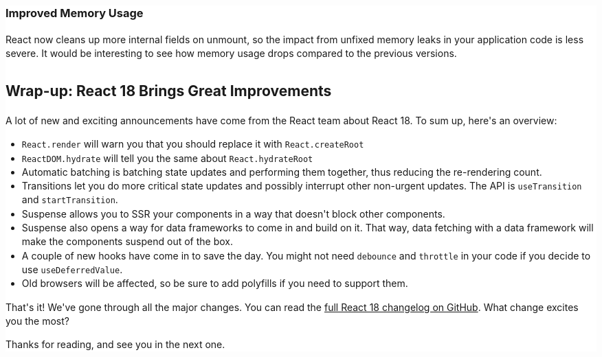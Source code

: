 ### Improved Memory Usage

React now cleans up more internal fields on unmount, so the impact from unfixed memory leaks in your application code is less severe. It would be interesting to see how memory usage drops compared to the previous versions.

## Wrap-up: React 18 Brings Great Improvements

A lot of new and exciting announcements have come from the React team about React 18. To sum up, here's an overview:

- `React.render` will warn you that you should replace it with `React.createRoot`
- `ReactDOM.hydrate` will tell you the same about `React.hydrateRoot`
- Automatic batching is batching state updates and performing them together, thus reducing the re-rendering count.
- Transitions let you do more critical state updates and possibly interrupt other non-urgent updates. The API is `useTransition` and `startTransition`.
- Suspense allows you to SSR your components in a way that doesn't block other components.
- Suspense also opens a way for data frameworks to come in and build on it. That way, data fetching with a data framework will make the components suspend out of the box.
- A couple of new hooks have come in to save the day. You might not need `debounce` and `throttle` in your code if you decide to use `useDeferredValue`.
- Old browsers will be affected, so be sure to add polyfills if you need to support them.

That's it! We've gone through all the major changes. You can read the [full React 18 changelog on GitHub](https://github.com/facebook/react/blob/main/CHANGELOG.md#1800-march-29-2022). What change excites you the most?

Thanks for reading, and see you in the next one.
